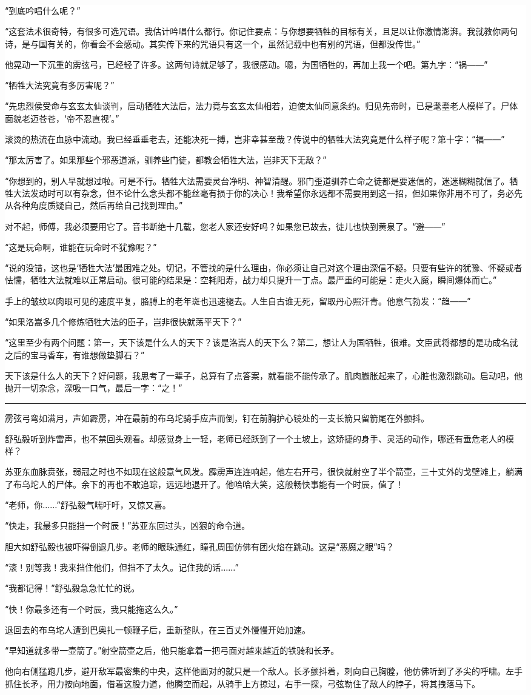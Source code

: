 
“到底吟唱什么呢？”

“这套法术很奇特，有很多可选咒语。我估计吟唱什么都行。你记住要点：与你想要牺牲的目标有关，且足以让你激情澎湃。我就教你两句诗，是与国有关的，你看会不会感动。其实传下来的咒语只有这一个，虽然记载中也有别的咒语，但都没传世。”

他晃动一下沉重的雳弦弓，已经轻了许多。这两句诗就足够了，我很感动。嗯，为国牺牲的，再加上我一个吧。第九字：“祸——”


“牺牲大法究竟有多厉害呢？”

“先忠烈侯受命与玄玄太仙谈判，启动牺牲大法后，法力竟与玄玄太仙相若，迫使太仙同意条约。归见先帝时，已是耄耋老人模样了。尸体面貌老迈苍苍，‘帝不忍直视’。”

滚烫的热流在血脉中流动。我已经垂垂老去，还能决死一搏，岂非幸甚至哉？传说中的牺牲大法究竟是什么样子呢？第十字：“福——”


“那太厉害了。如果那些个邪恶道派，驯养些门徒，都教会牺牲大法，岂非天下无敌？”

“你想到的，别人早就想过啦。可是不行。牺牲大法需要灵台净明、神智清醒。邪门歪道驯养亡命之徒都是要迷信的，迷迷糊糊就信了。牺牲大法发动时可以有杂念，但不论什么念头都不能丝毫有损于你的决心！我希望你永远都不需要用到这一招，但如果你非用不可了，务必先从各种角度质疑自己，然后再给自己找到理由。”

对不起，师傅，我必须要用它了。音书断绝十几载，您老人家还安好吗？如果您已故去，徒儿也快到黄泉了。“避——”


“这是玩命啊，谁能在玩命时不犹豫呢？”

“说的没错，这也是‘牺牲大法’最困难之处。切记，不管找的是什么理由，你必须让自己对这个理由深信不疑。只要有些许的犹豫、怀疑或者怯懦，牺牲大法就难以正常启动。很可能的结果是：空耗阳寿，战力却只提升一丁点。最严重的可能是：走火入魔，瞬间爆体而亡。”

手上的皱纹以肉眼可见的速度平复，胳膊上的老年斑也迅速褪去。人生自古谁无死，留取丹心照汗青。他意气勃发：“趋——”


“如果洛嵩多几个修炼牺牲大法的臣子，岂非很快就荡平天下？”

“这里至少有两个问题：第一，天下该是什么人的天下？该是洛嵩人的天下么？第二，想让人为国牺牲，很难。文臣武将都想的是功成名就之后的宝马香车，有谁想做垫脚石？”

天下该是什么人的天下？好问题，我思考了一辈子，总算有了点答案，就看能不能传承了。肌肉臌胀起来了，心脏也激烈跳动。启动吧，他抛开一切杂念，深吸一口气，最后一字：“之！”

***

雳弦弓弯如满月，声如霹雳，冲在最前的布乌坨骑手应声而倒，钉在前胸护心镜处的一支长箭只留箭尾在外颤抖。

舒弘毅听到炸雷声，也不禁回头观看。却感觉身上一轻，老师已经跃到了一个土坡上，这矫捷的身手、灵活的动作，哪还有垂危老人的模样？

苏亚东血脉贲张，弱冠之时也不如现在这般意气风发。霹雳声连连响起，他左右开弓，很快就射空了半个箭壶，三十丈外的戈壁滩上，躺满了布乌坨人的尸体。余下的再也不敢追踪，远远地退开了。他哈哈大笑，这般畅快事能有一个时辰，值了！

“老师，你……”舒弘毅气喘吁吁，又惊又喜。

“快走，我最多只能挡一个时辰！”苏亚东回过头，凶狠的命令道。

胆大如舒弘毅也被吓得倒退几步。老师的眼珠通红，瞳孔周围仿佛有团火焰在跳动。这是“恶魔之眼”吗？

“滚！别等我！我来挡住他们，但挡不了太久。记住我的话……”

“我都记得！”舒弘毅急急忙忙的说。

“快！你最多还有一个时辰，我只能拖这么久。”

退回去的布乌坨人遭到巴奥扎一顿鞭子后，重新整队，在三百丈外慢慢开始加速。

“早知道就多带一壶箭了。”射空箭壶之后，他只能拿着一把弓面对越来越近的铁骑和长矛。

他向右侧猛跑几步，避开敌军最密集的中央，这样他面对的就只是一个敌人。长矛颤抖着，刺向自己胸膛，他仿佛听到了矛尖的呼啸。左手抓住长矛，用力按向地面，借着这股力道，他腾空而起，从骑手上方掠过，右手一探，弓弦勒住了敌人的脖子，将其拽落马下。
